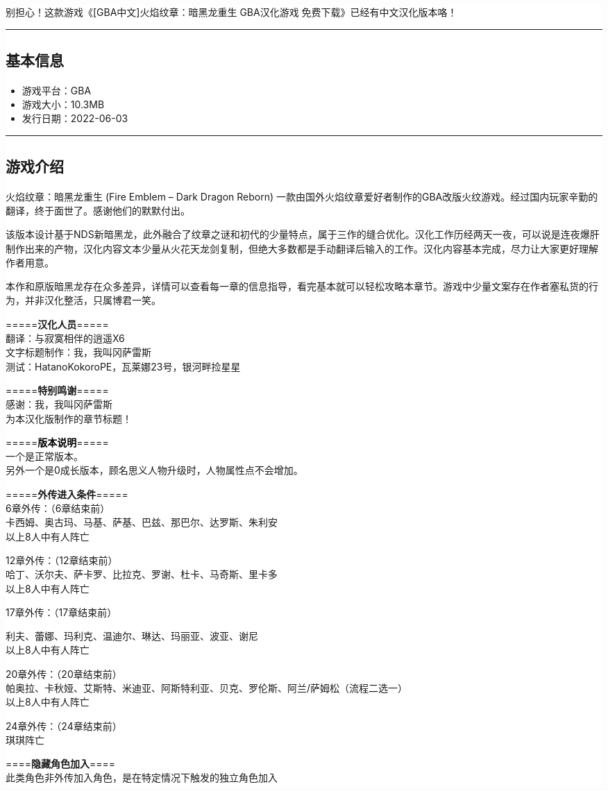 别担心！这款游戏《[GBA中文]火焰纹章：暗黑龙重生 GBA汉化游戏 免费下载》已经有中文汉化版本咯！ <hr><h2>&#22522;&#26412;&#20449;&#24687;</h2> <ul><li>&#28216;&#25103;&#24179;&#21488;&#65306;GBA</li> <li>&#28216;&#25103;&#22823;&#23567;&#65306;10.3MB</li> <li>&#21457;&#34892;&#26085;&#26399;&#65306;2022-06-03</li> </ul><hr><h2>&#28216;&#25103;&#20171;&#32461;</h2> <p>&#28779;&#28976;&#32441;&#31456;&#65306;&#26263;&#40657;&#40857;&#37325;&#29983; (Fire Emblem &ndash; Dark Dragon Reborn) &#19968;&#27454;&#30001;&#22269;&#22806;&#28779;&#28976;&#32441;&#31456;&#29233;&#22909;&#32773;&#21046;&#20316;&#30340;GBA&#25913;&#29256;&#28779;&#32441;&#28216;&#25103;&#12290;&#32463;&#36807;&#22269;&#20869;&#29609;&#23478;&#36763;&#21220;&#30340;&#32763;&#35793;&#65292;&#32456;&#20110;&#38754;&#19990;&#20102;&#12290;&#24863;&#35874;&#20182;&#20204;&#30340;&#40664;&#40664;&#20184;&#20986;&#12290;</p> <p>&#35813;&#29256;&#26412;&#35774;&#35745;&#22522;&#20110;NDS&#26032;&#26263;&#40657;&#40857;&#65292;&#27492;&#22806;&#34701;&#21512;&#20102;&#32441;&#31456;&#20043;&#35868;&#21644;&#21021;&#20195;&#30340;&#23569;&#37327;&#29305;&#28857;&#65292;&#23646;&#20110;&#19977;&#20316;&#30340;&#32541;&#21512;&#20248;&#21270;&#12290;&#27721;&#21270;&#24037;&#20316;&#21382;&#32463;&#20004;&#22825;&#19968;&#22812;&#65292;&#21487;&#20197;&#35828;&#26159;&#36830;&#22812;&#29190;&#32925;&#21046;&#20316;&#20986;&#26469;&#30340;&#20135;&#29289;&#65292;&#27721;&#21270;&#20869;&#23481;&#25991;&#26412;&#23569;&#37327;&#20174;&#28779;&#33457;&#22825;&#40857;&#21073;&#22797;&#21046;&#65292;&#20294;&#32477;&#22823;&#22810;&#25968;&#37117;&#26159;&#25163;&#21160;&#32763;&#35793;&#21518;&#36755;&#20837;&#30340;&#24037;&#20316;&#12290;&#27721;&#21270;&#20869;&#23481;&#22522;&#26412;&#23436;&#25104;&#65292;&#23613;&#21147;&#35753;&#22823;&#23478;&#26356;&#22909;&#29702;&#35299;&#20316;&#32773;&#29992;&#24847;&#12290;</p> <p>&#26412;&#20316;&#21644;&#21407;&#29256;&#26263;&#40657;&#40857;&#23384;&#22312;&#20247;&#22810;&#24046;&#24322;&#65292;&#35814;&#24773;&#21487;&#20197;&#26597;&#30475;&#27599;&#19968;&#31456;&#30340;&#20449;&#24687;&#25351;&#23548;&#65292;&#30475;&#23436;&#22522;&#26412;&#23601;&#21487;&#20197;&#36731;&#26494;&#25915;&#30053;&#26412;&#31456;&#33410;&#12290;&#28216;&#25103;&#20013;&#23569;&#37327;&#25991;&#26696;&#23384;&#22312;&#20316;&#32773;&#22622;&#31169;&#36135;&#30340;&#34892;&#20026;&#65292;&#24182;&#38750;&#27721;&#21270;&#25972;&#27963;&#65292;&#21482;&#23646;&#21338;&#21531;&#19968;&#31505;&#12290;</p> <p>=====<strong>&#27721;&#21270;&#20154;&#21592;</strong>=====<br>&#32763;&#35793;&#65306;&#19982;&#23490;&#23518;&#30456;&#20276;&#30340;&#36877;&#36965;X6<br>&#25991;&#23383;&#26631;&#39064;&#21046;&#20316;&#65306;&#25105;&#65292;&#25105;&#21483;&#20872;&#33832;&#38647;&#26031;<br>&#27979;&#35797;&#65306;HatanoKokoroPE&#65292;&#29926;&#33713;&#23068;23&#21495;&#65292;&#38134;&#27827;&#30036;&#25441;&#26143;&#26143;</p> <p>=====<strong>&#29305;&#21035;&#40483;&#35874;</strong>=====<br>&#24863;&#35874;&#65306;&#25105;&#65292;&#25105;&#21483;&#20872;&#33832;&#38647;&#26031;<br>&#20026;&#26412;&#27721;&#21270;&#29256;&#21046;&#20316;&#30340;&#31456;&#33410;&#26631;&#39064;&#65281;</p> <p>=====<strong><mark style="background-color:rgba(0, 0, 0, 0)">&#29256;&#26412;&#35828;&#26126;</mark></strong>=====<br>&#19968;&#20010;&#26159;&#27491;&#24120;&#29256;&#26412;&#12290;<br>&#21478;&#22806;&#19968;&#20010;&#26159;0&#25104;&#38271;&#29256;&#26412;&#65292;&#39038;&#21517;&#24605;&#20041;&#20154;&#29289;&#21319;&#32423;&#26102;&#65292;&#20154;&#29289;&#23646;&#24615;&#28857;&#19981;&#20250;&#22686;&#21152;&#12290;</p> <p>=====<strong>&#22806;&#20256;&#36827;&#20837;&#26465;&#20214;</strong>=====<br>6&#31456;&#22806;&#20256;&#65306;&#65288;6&#31456;&#32467;&#26463;&#21069;&#65289;<br>&#21345;&#35199;&#22982;&#12289;&#22885;&#21476;&#29595;&#12289;&#39532;&#22522;&#12289;&#33832;&#22522;&#12289;&#24052;&#20857;&#12289;&#37027;&#24052;&#23572;&#12289;&#36798;&#32599;&#26031;&#12289;&#26417;&#21033;&#23433;<br>&#20197;&#19978;8&#20154;&#20013;&#26377;&#20154;&#38453;&#20129;</p> <p>12&#31456;&#22806;&#20256;&#65306;&#65288;12&#31456;&#32467;&#26463;&#21069;&#65289;<br>&#21704;&#19969;&#12289;&#27779;&#23572;&#22827;&#12289;&#33832;&#21345;&#32599;&#12289;&#27604;&#25289;&#20811;&#12289;&#32599;&#35874;&#12289;&#26460;&#21345;&#12289;&#39532;&#22855;&#26031;&#12289;&#37324;&#21345;&#22810;<br>&#20197;&#19978;8&#20154;&#20013;&#26377;&#20154;&#38453;&#20129;</p> <p>17&#31456;&#22806;&#20256;&#65306;&#65288;17&#31456;&#32467;&#26463;&#21069;&#65289;</p> <p>&#21033;&#22827;&#12289;&#34174;&#23068;&#12289;&#29595;&#21033;&#20811;&#12289;&#28201;&#36842;&#23572;&#12289;&#29747;&#36798;&#12289;&#29595;&#20029;&#20122;&#12289;&#27874;&#20122;&#12289;&#35874;&#23612;<br>&#20197;&#19978;8&#20154;&#20013;&#26377;&#20154;&#38453;&#20129;</p> <p>20&#31456;&#22806;&#20256;&#65306;&#65288;20&#31456;&#32467;&#26463;&#21069;&#65289;<br>&#24085;&#22885;&#25289;&#12289;&#21345;&#31179;&#23045;&#12289;&#33406;&#26031;&#29305;&#12289;&#31859;&#36842;&#20122;&#12289;&#38463;&#26031;&#29305;&#21033;&#20122;&#12289;&#36125;&#20811;&#12289;&#32599;&#20262;&#26031;&#12289;&#38463;&#20848;/&#33832;&#22982;&#26494;&#65288;&#27969;&#31243;&#20108;&#36873;&#19968;&#65289;<br>&#20197;&#19978;8&#20154;&#20013;&#26377;&#20154;&#38453;&#20129;</p> <p>24&#31456;&#22806;&#20256;&#65306;&#65288;24&#31456;&#32467;&#26463;&#21069;&#65289;<br>&#29738;&#29738;&#38453;&#20129;</p> <p>====<strong>&#38544;&#34255;&#35282;&#33394;&#21152;&#20837;</strong>====<br>&#27492;&#31867;&#35282;&#33394;&#38750;&#22806;&#20256;&#21152;&#20837;&#35282;&#33394;&#65292;&#26159;&#22312;&#29305;&#23450;&#24773;&#20917;&#19979;&#35302;&#21457;&#30340;&#29420;&#31435;&#35282;&#33394;&#21152;&#20837;</p>